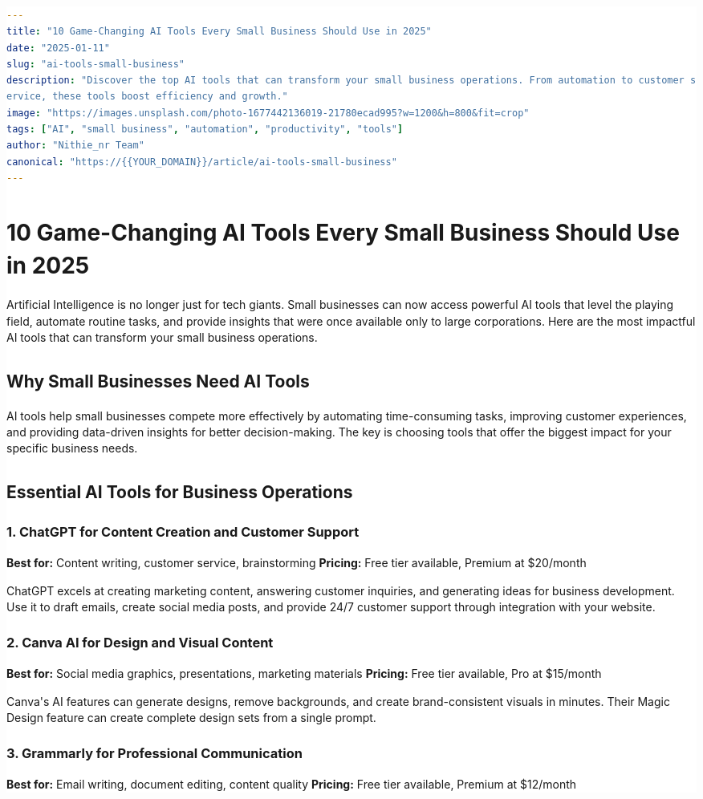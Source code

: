```yaml
---
title: "10 Game-Changing AI Tools Every Small Business Should Use in 2025"
date: "2025-01-11"
slug: "ai-tools-small-business"
description: "Discover the top AI tools that can transform your small business operations. From automation to customer service, these tools boost efficiency and growth."
image: "https://images.unsplash.com/photo-1677442136019-21780ecad995?w=1200&h=800&fit=crop"
tags: ["AI", "small business", "automation", "productivity", "tools"]
author: "Nithie_nr Team"
canonical: "https://{{YOUR_DOMAIN}}/article/ai-tools-small-business"
---
```


# 10 Game-Changing AI Tools Every Small Business Should Use in 2025

Artificial Intelligence is no longer just for tech giants. Small businesses can now access powerful AI tools that level the playing field, automate routine tasks, and provide insights that were once available only to large corporations. Here are the most impactful AI tools that can transform your small business operations.

## Why Small Businesses Need AI Tools

AI tools help small businesses compete more effectively by automating time-consuming tasks, improving customer experiences, and providing data-driven insights for better decision-making. The key is choosing tools that offer the biggest impact for your specific business needs.

## Essential AI Tools for Business Operations

### **1. ChatGPT for Content Creation and Customer Support**
**Best for:** Content writing, customer service, brainstorming
**Pricing:** Free tier available, Premium at $20/month

ChatGPT excels at creating marketing content, answering customer inquiries, and generating ideas for business development. Use it to draft emails, create social media posts, and provide 24/7 customer support through integration with your website.

### **2. Canva AI for Design and Visual Content**
**Best for:** Social media graphics, presentations, marketing materials
**Pricing:** Free tier available, Pro at $15/month

Canva's AI features can generate designs, remove backgrounds, and create brand-consistent visuals in minutes. Their Magic Design feature can create complete design sets from a single prompt.

### **3. Grammarly for Professional Communication**
**Best for:** Email writing, document editing, content quality
**Pricing:** Free tier available, Premium at $12/month
